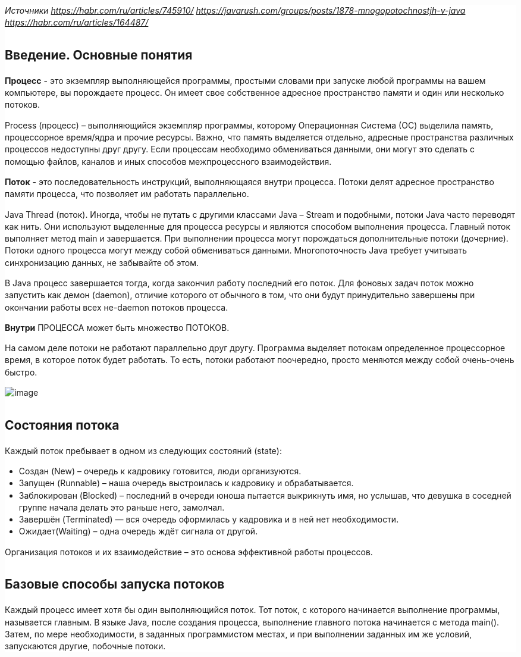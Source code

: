 _Источники_
_https://habr.com/ru/articles/745910/_
_https://javarush.com/groups/posts/1878-mnogopotochnostjh-v-java_
_https://habr.com/ru/articles/164487/_

## Введение. Основные понятия

**Процесс** - это экземпляр выполняющейся программы, простыми словами при запуске любой программы на вашем компьютере, вы порождаете процесс. Он имеет свое собственное адресное пространство памяти и один или несколько потоков.

Process (процесс) – выполняющийся экземпляр программы, которому Операционная Система (ОС) выделила память, процессорное время/ядра и прочие ресурсы. Важно, что память выделяется отдельно, адресные пространства различных процессов недоступны друг другу. Если процессам необходимо обмениваться данными, они могут это сделать с помощью файлов, каналов и иных способов межпроцессного взаимодействия.

**Поток** - это последовательность инструкций, выполняющаяся внутри процесса. Потоки делят адресное пространство памяти процесса, что позволяет им работать параллельно.

Java Thread (поток). Иногда, чтобы не путать с другими классами Java – Stream и подобными, потоки Java часто переводят как нить. Они используют выделенные для процесса ресурсы и являются способом выполнения процесса. Главный поток выполняет метод main и завершается. При выполнении процесса могут порождаться дополнительные потоки (дочерние). Потоки одного процесса могут между собой обмениваться данными. Многопоточность Java требует учитывать синхронизацию данных, не забывайте об этом.

В Java процесс завершается тогда, когда закончил работу последний его поток. Для фоновых задач поток можно запустить как демон (daemon), отличие которого от обычного в том, что они будут принудительно завершены при окончании работы всех не-daemon потоков процесса. 

**Внутри** ПРОЦЕССА может быть множество ПОТОКОВ.

На самом деле потоки не работают параллельно друг другу. Программа выделяет потокам определенное процессорное время, в которое поток будет работать. То есть, потоки работают поочередно, просто меняются между собой очень-очень быстро.

![image](https://github.com/Jahimees/Java-Cheat-Sheet/assets/36009821/cc405d93-6e93-4079-9897-2f2d5254f3e2)


## Состояния потока

Каждый поток пребывает в одном из следующих состояний (state):
* Создан (New) – очередь к кадровику готовится, люди организуются.
* Запущен (Runnable) – наша очередь выстроилась к кадровику и обрабатывается.
* Заблокирован (Blocked) – последний в очереди юноша пытается выкрикнуть имя, но услышав, что девушка в соседней группе начала делать это раньше него, замолчал.
* Завершён (Terminated) — вся очередь оформилась у кадровика и в ней нет необходимости.
* Ожидает(Waiting) – одна очередь ждёт сигнала от другой.

Организация потоков и их взаимодействие – это основа эффективной работы процессов.

## Базовые способы запуска потоков

Каждый процесс имеет хотя бы один выполняющийся поток. Тот поток, с которого начинается выполнение программы, называется главным. В языке Java, после создания процесса, выполнение главного потока начинается с метода main(). Затем, по мере необходимости, в заданных программистом местах, и при выполнении заданных им же условий, запускаются другие, побочные потоки.
